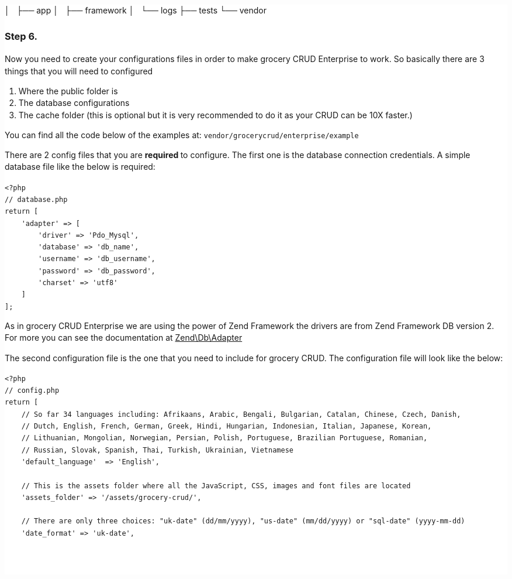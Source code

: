 │   ├── app
│   ├── framework
│   └── logs
├── tests
└── vendor
</pre>

<h3>Step 6.</h3>

Now you need to create your configurations files in order to make grocery CRUD Enterprise to work. So basically there are 3 things that you will need to configured
1. Where the public folder is
2. The database configurations
3. The cache folder (this is optional but it is very recommended to do it as your CRUD can be 10X faster.)

You can find all the code below of the examples at:
<code>vendor/grocerycrud/enterprise/example</code>

There are 2 config files that you are <strong>required </strong>to configure. The first one is the database connection credentials. A simple database file like the below is required:
<pre><code class="language-php">&lt;?php
// database.php
return [
    'adapter' =&gt; [
        'driver' =&gt; 'Pdo_Mysql',
        'database' =&gt; 'db_name',
        'username' =&gt; 'db_username',
        'password' =&gt; 'db_password',
        'charset' =&gt; 'utf8'
    ]
];</code></pre>
As in grocery CRUD Enterprise we are using the power of Zend Framework the drivers are from Zend Framework DB version 2. For more you can see the documentation at <a href="https://framework.zend.com/manual/2.4/en/modules/zend.db.adapter.html">Zend\Db\Adapter </a>

The second configuration file is the one that you need to include for grocery CRUD. The configuration file will look like the below:
<pre><code class="language-php">&lt;?php
// config.php
return [
    // So far 34 languages including: Afrikaans, Arabic, Bengali, Bulgarian, Catalan, Chinese, Czech, Danish,
    // Dutch, English, French, German, Greek, Hindi, Hungarian, Indonesian, Italian, Japanese, Korean,
    // Lithuanian, Mongolian, Norwegian, Persian, Polish, Portuguese, Brazilian Portuguese, Romanian,
    // Russian, Slovak, Spanish, Thai, Turkish, Ukrainian, Vietnamese
    'default_language'	=> 'English',

    // This is the assets folder where all the JavaScript, CSS, images and font files are located
    'assets_folder' => '/assets/grocery-crud/',

    // There are only three choices: "uk-date" (dd/mm/yyyy), "us-date" (mm/dd/yyyy) or "sql-date" (yyyy-mm-dd)
    'date_format' => 'uk-date',
